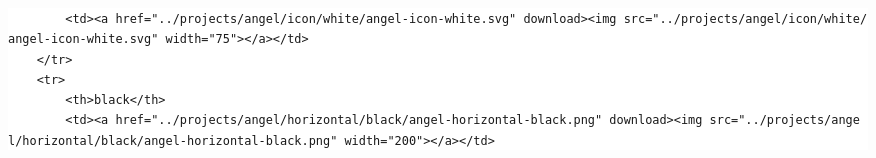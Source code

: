 			<td><a href="../projects/angel/icon/white/angel-icon-white.svg" download><img src="../projects/angel/icon/white/angel-icon-white.svg" width="75"></a></td>
		</tr>
		<tr>
			<th>black</th>
			<td><a href="../projects/angel/horizontal/black/angel-horizontal-black.png" download><img src="../projects/angel/horizontal/black/angel-horizontal-black.png" width="200"></a></td>